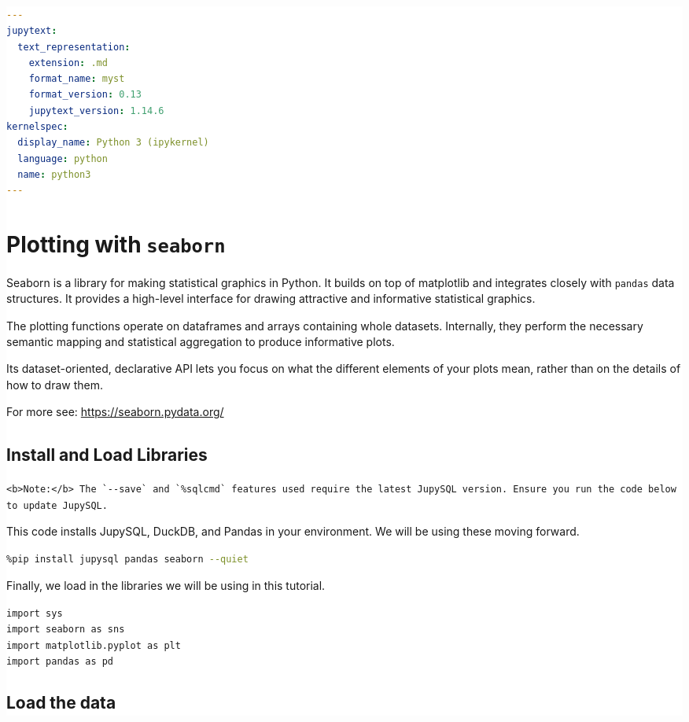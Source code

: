 ```yaml
---
jupytext:
  text_representation:
    extension: .md
    format_name: myst
    format_version: 0.13
    jupytext_version: 1.14.6
kernelspec:
  display_name: Python 3 (ipykernel)
  language: python
  name: python3
---
```


# Plotting with `seaborn`

Seaborn is a library for making statistical graphics in Python. It builds on top of matplotlib and integrates closely with `pandas` data structures. It provides a high-level interface for drawing attractive and informative statistical graphics.

The plotting functions operate on dataframes and arrays containing whole datasets. Internally, they perform the necessary semantic mapping and statistical aggregation to produce informative plots.

Its dataset-oriented, declarative API lets you focus on what the different elements of your plots mean, rather than on the details of how to draw them.

For more see: https://seaborn.pydata.org/

## Install and Load Libraries

```{important}
<b>Note:</b> The `--save` and `%sqlcmd` features used require the latest JupySQL version. Ensure you run the code below to update JupySQL.
```

This code installs JupySQL, DuckDB, and Pandas in your environment. We will be using these moving forward.

```bash
%pip install jupysql pandas seaborn --quiet
```

Finally, we load in the libraries we will be using in this tutorial.

```{code-cell} ipython3
import sys
import seaborn as sns
import matplotlib.pyplot as plt
import pandas as pd
```

## Load the data
